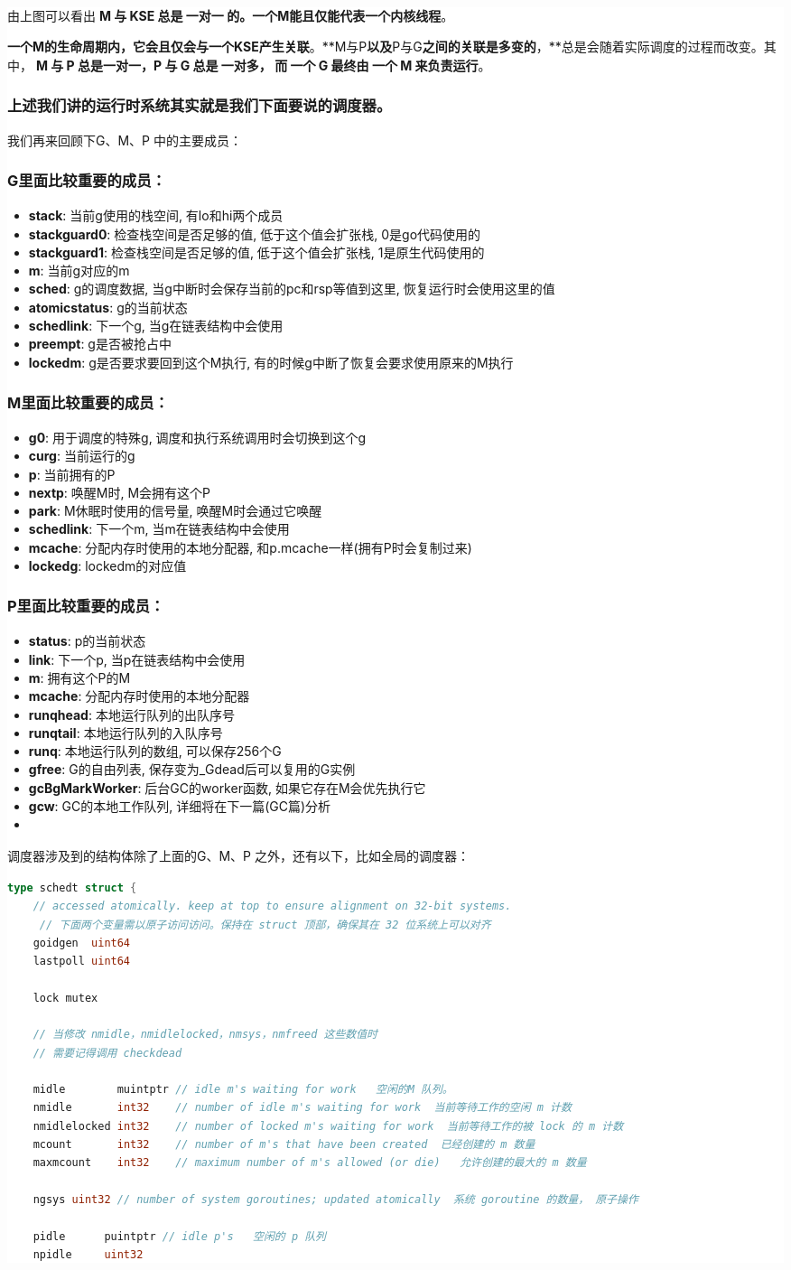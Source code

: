 由上图可以看出 **M 与 KSE 总是  一对一  的。一个M能且仅能代表一个内核线程**。

**一个M的生命周期内，它会且仅会与一个KSE产生关联**。**M与P****以及****P与G****之间的关联是多变的****，**总是会随着实际调度的过程而改变。其中， **M 与 P 总是一对一，P 与 G 总是 一对多， 而 一个 G 最终由 一个 M 来负责运行**。

### **上述我们讲的运行时系统其实就是我们下面要说的调度器**。

我们再来回顾下G、M、P 中的主要成员：

### **G里面比较重要的成员：**
-   **stack**: 当前g使用的栈空间, 有lo和hi两个成员
-   **stackguard0**: 检查栈空间是否足够的值, 低于这个值会扩张栈, 0是go代码使用的
-   **stackguard1**: 检查栈空间是否足够的值, 低于这个值会扩张栈, 1是原生代码使用的
-   **m**: 当前g对应的m
-   **sched**: g的调度数据, 当g中断时会保存当前的pc和rsp等值到这里, 恢复运行时会使用这里的值
-   **atomicstatus**: g的当前状态
-   **schedlink**: 下一个g, 当g在链表结构中会使用
-   **preempt**: g是否被抢占中
-   **lockedm**: g是否要求要回到这个M执行, 有的时候g中断了恢复会要求使用原来的M执行
### **M里面比较重要的成员：**
-   **g0**: 用于调度的特殊g, 调度和执行系统调用时会切换到这个g
-   **curg**: 当前运行的g
-   **p**: 当前拥有的P
-   **nextp**: 唤醒M时, M会拥有这个P
-   **park**: M休眠时使用的信号量, 唤醒M时会通过它唤醒
-   **schedlink**: 下一个m, 当m在链表结构中会使用
-   **mcache**: 分配内存时使用的本地分配器, 和p.mcache一样(拥有P时会复制过来)
-   **lockedg**: lockedm的对应值
### **P里面比较重要的成员：**
-   **status**: p的当前状态
-   **link**: 下一个p, 当p在链表结构中会使用
-   **m**: 拥有这个P的M
-   **mcache**: 分配内存时使用的本地分配器
-   **runqhead**: 本地运行队列的出队序号
-   **runqtail**: 本地运行队列的入队序号
-   **runq**: 本地运行队列的数组, 可以保存256个G
-   **gfree**: G的自由列表, 保存变为_Gdead后可以复用的G实例
-   **gcBgMarkWorker**: 后台GC的worker函数, 如果它存在M会优先执行它
-   **gcw**: GC的本地工作队列, 详细将在下一篇(GC篇)分析
- 
调度器涉及到的结构体除了上面的G、M、P 之外，还有以下，比如全局的调度器：
```go
type schedt struct {
	// accessed atomically. keep at top to ensure alignment on 32-bit systems.
     // 下面两个变量需以原子访问访问。保持在 struct 顶部，确保其在 32 位系统上可以对齐
	goidgen  uint64
	lastpoll uint64
 
	lock mutex
    
    // 当修改 nmidle，nmidlelocked，nmsys，nmfreed 这些数值时
    // 需要记得调用 checkdead
 
	midle        muintptr // idle m's waiting for work   空闲的M 队列。
	nmidle       int32    // number of idle m's waiting for work  当前等待工作的空闲 m 计数
	nmidlelocked int32    // number of locked m's waiting for work  当前等待工作的被 lock 的 m 计数
	mcount       int32    // number of m's that have been created  已经创建的 m 数量
	maxmcount    int32    // maximum number of m's allowed (or die)   允许创建的最大的 m 数量
 
	ngsys uint32 // number of system goroutines; updated atomically  系统 goroutine 的数量， 原子操作
 
	pidle      puintptr // idle p's   空闲的 p 队列
	npidle     uint32
```